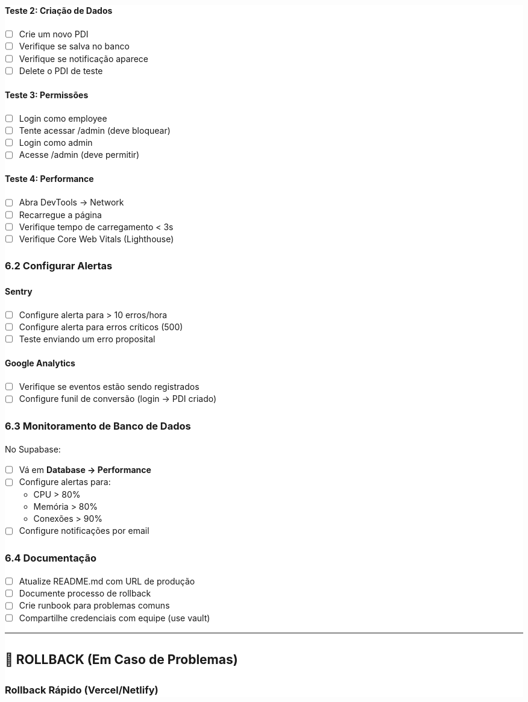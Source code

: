 #### Teste 2: Criação de Dados
- [ ] Crie um novo PDI
- [ ] Verifique se salva no banco
- [ ] Verifique se notificação aparece
- [ ] Delete o PDI de teste

#### Teste 3: Permissões
- [ ] Login como employee
- [ ] Tente acessar /admin (deve bloquear)
- [ ] Login como admin
- [ ] Acesse /admin (deve permitir)

#### Teste 4: Performance
- [ ] Abra DevTools → Network
- [ ] Recarregue a página
- [ ] Verifique tempo de carregamento < 3s
- [ ] Verifique Core Web Vitals (Lighthouse)

### 6.2 Configurar Alertas

#### Sentry
- [ ] Configure alerta para > 10 erros/hora
- [ ] Configure alerta para erros críticos (500)
- [ ] Teste enviando um erro proposital

#### Google Analytics
- [ ] Verifique se eventos estão sendo registrados
- [ ] Configure funil de conversão (login → PDI criado)

### 6.3 Monitoramento de Banco de Dados

No Supabase:
- [ ] Vá em **Database → Performance**
- [ ] Configure alertas para:
  - CPU > 80%
  - Memória > 80%
  - Conexões > 90%
- [ ] Configure notificações por email

### 6.4 Documentação

- [ ] Atualize README.md com URL de produção
- [ ] Documente processo de rollback
- [ ] Crie runbook para problemas comuns
- [ ] Compartilhe credenciais com equipe (use vault)

---

## 🔄 ROLLBACK (Em Caso de Problemas)

### Rollback Rápido (Vercel/Netlify)
